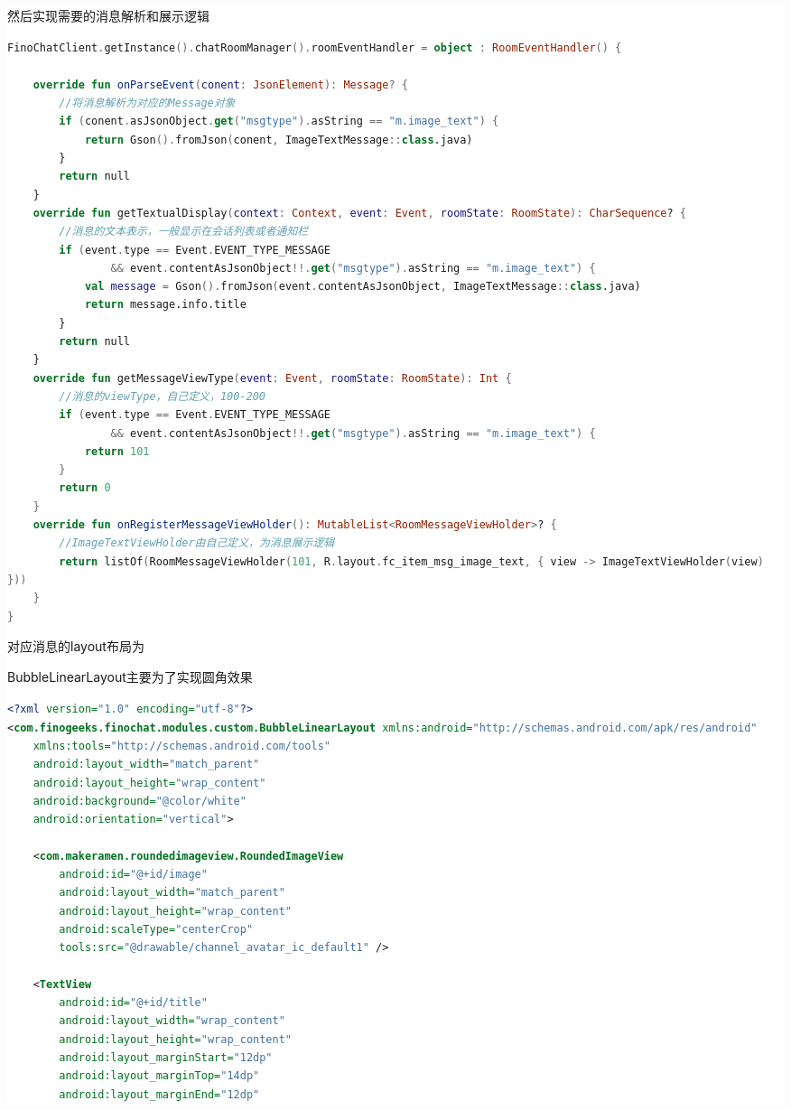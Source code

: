 然后实现需要的消息解析和展示逻辑

```kotlin
FinoChatClient.getInstance().chatRoomManager().roomEventHandler = object : RoomEventHandler() {

    override fun onParseEvent(conent: JsonElement): Message? {
        //将消息解析为对应的Message对象
        if (conent.asJsonObject.get("msgtype").asString == "m.image_text") {
            return Gson().fromJson(conent, ImageTextMessage::class.java)
        }
        return null
    }
    override fun getTextualDisplay(context: Context, event: Event, roomState: RoomState): CharSequence? {
        //消息的文本表示，一般显示在会话列表或者通知栏
        if (event.type == Event.EVENT_TYPE_MESSAGE
                && event.contentAsJsonObject!!.get("msgtype").asString == "m.image_text") {
            val message = Gson().fromJson(event.contentAsJsonObject, ImageTextMessage::class.java)
            return message.info.title
        }
        return null
    }
    override fun getMessageViewType(event: Event, roomState: RoomState): Int {
        //消息的viewType，自己定义，100-200
        if (event.type == Event.EVENT_TYPE_MESSAGE
                && event.contentAsJsonObject!!.get("msgtype").asString == "m.image_text") {
            return 101
        }
        return 0
    }
    override fun onRegisterMessageViewHolder(): MutableList<RoomMessageViewHolder>? {
        //ImageTextViewHolder由自己定义，为消息展示逻辑
        return listOf(RoomMessageViewHolder(101, R.layout.fc_item_msg_image_text, { view -> ImageTextViewHolder(view) }))
    }
}
```

对应消息的layout布局为

BubbleLinearLayout主要为了实现圆角效果

```xml
<?xml version="1.0" encoding="utf-8"?>
<com.finogeeks.finochat.modules.custom.BubbleLinearLayout xmlns:android="http://schemas.android.com/apk/res/android"
    xmlns:tools="http://schemas.android.com/tools"
    android:layout_width="match_parent"
    android:layout_height="wrap_content"
    android:background="@color/white"
    android:orientation="vertical">

    <com.makeramen.roundedimageview.RoundedImageView
        android:id="@+id/image"
        android:layout_width="match_parent"
        android:layout_height="wrap_content"
        android:scaleType="centerCrop"
        tools:src="@drawable/channel_avatar_ic_default1" />

    <TextView
        android:id="@+id/title"
        android:layout_width="wrap_content"
        android:layout_height="wrap_content"
        android:layout_marginStart="12dp"
        android:layout_marginTop="14dp"
        android:layout_marginEnd="12dp"
```